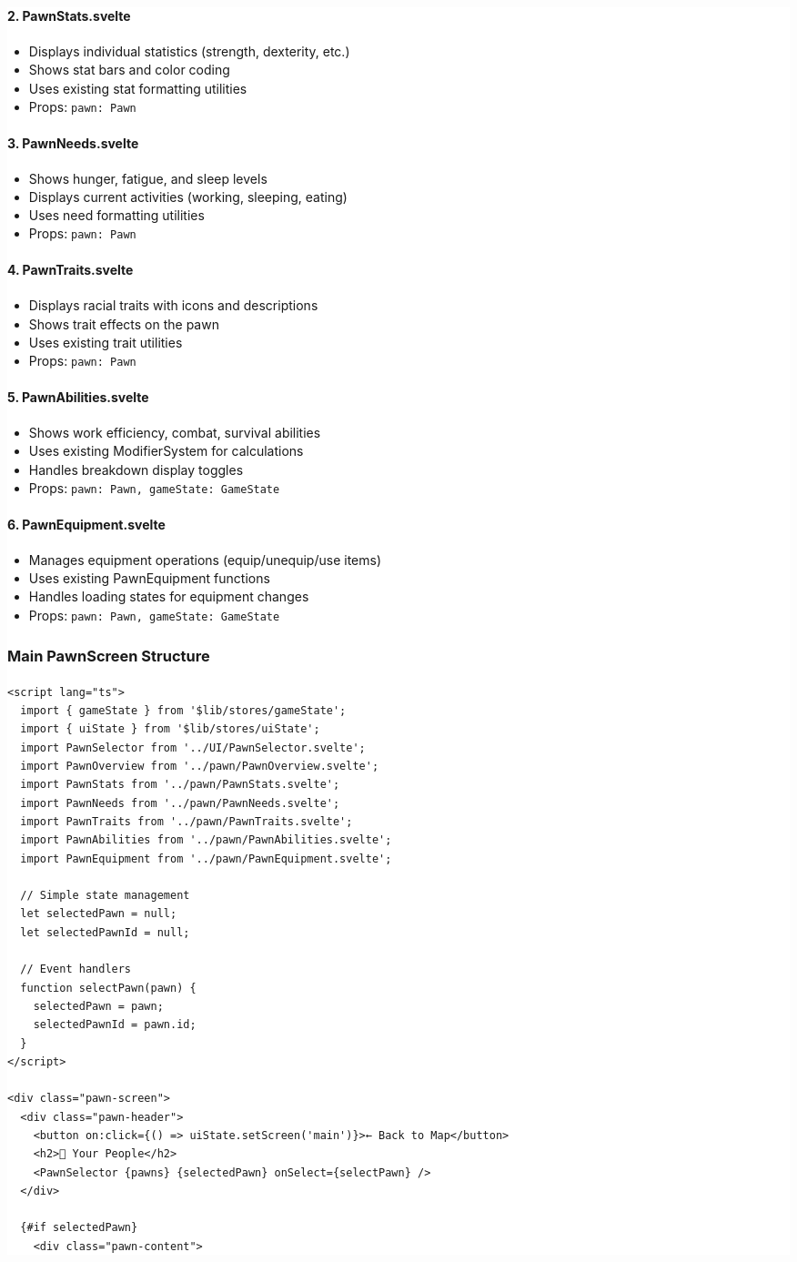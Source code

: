 #### 2. PawnStats.svelte  
- Displays individual statistics (strength, dexterity, etc.)
- Shows stat bars and color coding
- Uses existing stat formatting utilities
- Props: `pawn: Pawn`

#### 3. PawnNeeds.svelte
- Shows hunger, fatigue, and sleep levels
- Displays current activities (working, sleeping, eating)
- Uses need formatting utilities
- Props: `pawn: Pawn`

#### 4. PawnTraits.svelte
- Displays racial traits with icons and descriptions
- Shows trait effects on the pawn
- Uses existing trait utilities
- Props: `pawn: Pawn`

#### 5. PawnAbilities.svelte
- Shows work efficiency, combat, survival abilities
- Uses existing ModifierSystem for calculations
- Handles breakdown display toggles
- Props: `pawn: Pawn, gameState: GameState`

#### 6. PawnEquipment.svelte
- Manages equipment operations (equip/unequip/use items)
- Uses existing PawnEquipment functions
- Handles loading states for equipment changes
- Props: `pawn: Pawn, gameState: GameState`

### Main PawnScreen Structure

```svelte
<script lang="ts">
  import { gameState } from '$lib/stores/gameState';
  import { uiState } from '$lib/stores/uiState';
  import PawnSelector from '../UI/PawnSelector.svelte';
  import PawnOverview from '../pawn/PawnOverview.svelte';
  import PawnStats from '../pawn/PawnStats.svelte';
  import PawnNeeds from '../pawn/PawnNeeds.svelte';
  import PawnTraits from '../pawn/PawnTraits.svelte';
  import PawnAbilities from '../pawn/PawnAbilities.svelte';
  import PawnEquipment from '../pawn/PawnEquipment.svelte';

  // Simple state management
  let selectedPawn = null;
  let selectedPawnId = null;

  // Event handlers
  function selectPawn(pawn) {
    selectedPawn = pawn;
    selectedPawnId = pawn.id;
  }
</script>

<div class="pawn-screen">
  <div class="pawn-header">
    <button on:click={() => uiState.setScreen('main')}>← Back to Map</button>
    <h2>👥 Your People</h2>
    <PawnSelector {pawns} {selectedPawn} onSelect={selectPawn} />
  </div>

  {#if selectedPawn}
    <div class="pawn-content">
```